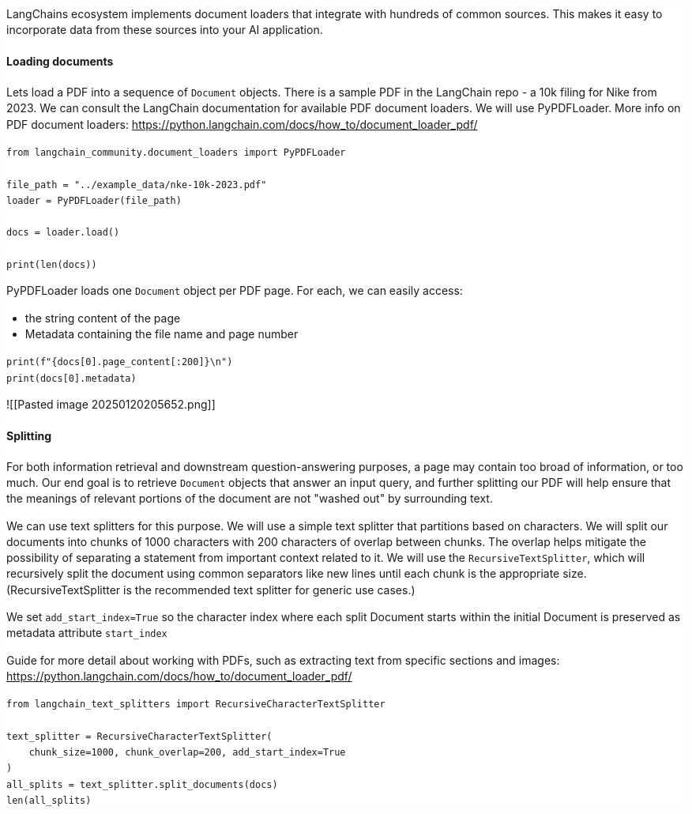 LangChains ecosystem implements document loaders that integrate with hundreds of common sources. This makes it easy to incorporate data from these sources into your AI application.

#### Loading documents
Lets load a PDF into a sequence of `Document` objects. There is a sample PDF in the LangChain repo - a 10k filing for Nike from 2023. We can consult the LangChain documentation for available PDF document loaders. We will use PyPDFLoader. More info on PDF document loaders: https://python.langchain.com/docs/how_to/document_loader_pdf/
```
from langchain_community.document_loaders import PyPDFLoader

file_path = "../example_data/nke-10k-2023.pdf"
loader = PyPDFLoader(file_path)

docs = loader.load()

print(len(docs))
```

PyPDFLoader loads one `Document` object per PDF page. For each, we can easily access:
- the string content of the page
- Metadata containing the file name and page number
```
print(f"{docs[0].page_content[:200]}\n")
print(docs[0].metadata)
```

![[Pasted image 20250120205652.png]]

#### Splitting
For both information retrieval and downstream question-answering purposes, a page may contain too broad of information, or too much. Our end goal is to retrieve `Document` objects that answer an input query, and further splitting our PDF will help ensure that the meanings of relevant portions of the document are not "washed out" by surrounding text. 

We can use text splitters for this purpose. We will use a simple text splitter that partitions based on characters. We will split our documents into chunks of 1000 characters with 200 characters of overlap between chunks. The overlap helps mitigate the possibility of separating a statement from important context related to it. We will use the `RecursiveTextSplitter`, which will recursively split the document using common separators like new lines until each chunk is the appropriate size. (RecursiveTextSplitter is the recommended text splitter for generic use cases.)

We set `add_start_index=True` so the character index where each split Document starts within the initial Document is preserved as metadata attribute `start_index`

Guide for more detail about working with PDFs, such as extracting text from specific sections and images: https://python.langchain.com/docs/how_to/document_loader_pdf/
```
from langchain_text_splitters import RecursiveCharacterTextSplitter

text_splitter = RecursiveCharacterTextSplitter(
	chunk_size=1000, chunk_overlap=200, add_start_index=True
)
all_splits = text_splitter.split_documents(docs)
len(all_splits)
```
